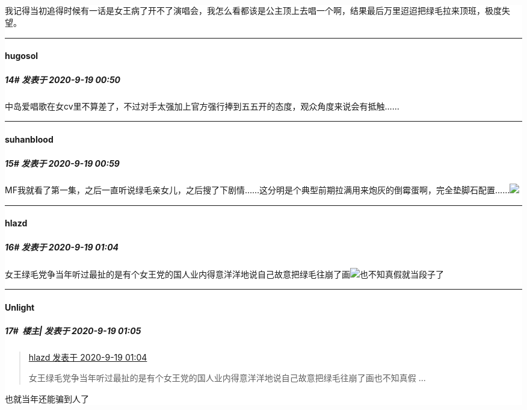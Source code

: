 我记得当初追得时候有一话是女王病了开不了演唱会，我怎么看都该是公主顶上去唱一个啊，结果最后万里迢迢把绿毛拉来顶班，极度失望。







-----

####  hugosol  
##### 14#       发表于 2020-9-19 00:50




中岛爱唱歌在女cv里不算差了，不过对手太强加上官方强行捧到五五开的态度，观众角度来说会有抵触……







-----

####  suhanblood  
##### 15#       发表于 2020-9-19 00:59




MF我就看了第一集，之后一直听说绿毛亲女儿，之后搜了下剧情……这分明是个典型前期拉满用来炮灰的倒霉蛋啊，完全垫脚石配置……<img src="https://static.saraba1st.com/image/smiley/face2017/004.gif" referrerpolicy="no-referrer">







-----

####  hlazd  
##### 16#       发表于 2020-9-19 01:04




女王绿毛党争当年听过最扯的是有个女王党的国人业内得意洋洋地说自己故意把绿毛往崩了画<img src="https://static.saraba1st.com/image/smiley/face2017/091.png" referrerpolicy="no-referrer">也不知真假就当段子了







-----

####  Unlight  
##### 17#         楼主| 发表于 2020-9-19 01:05



<blockquote><a href="httphttps://bbs.saraba1st.com/2b/forum.php?mod=redirect&amp;goto=findpost&amp;pid=48782698&amp;ptid=1960636" target="_blank">hlazd 发表于 2020-9-19 01:04</a>

女王绿毛党争当年听过最扯的是有个女王党的国人业内得意洋洋地说自己故意把绿毛往崩了画也不知真假 ...</blockquote>
也就当年还能骗到人了
